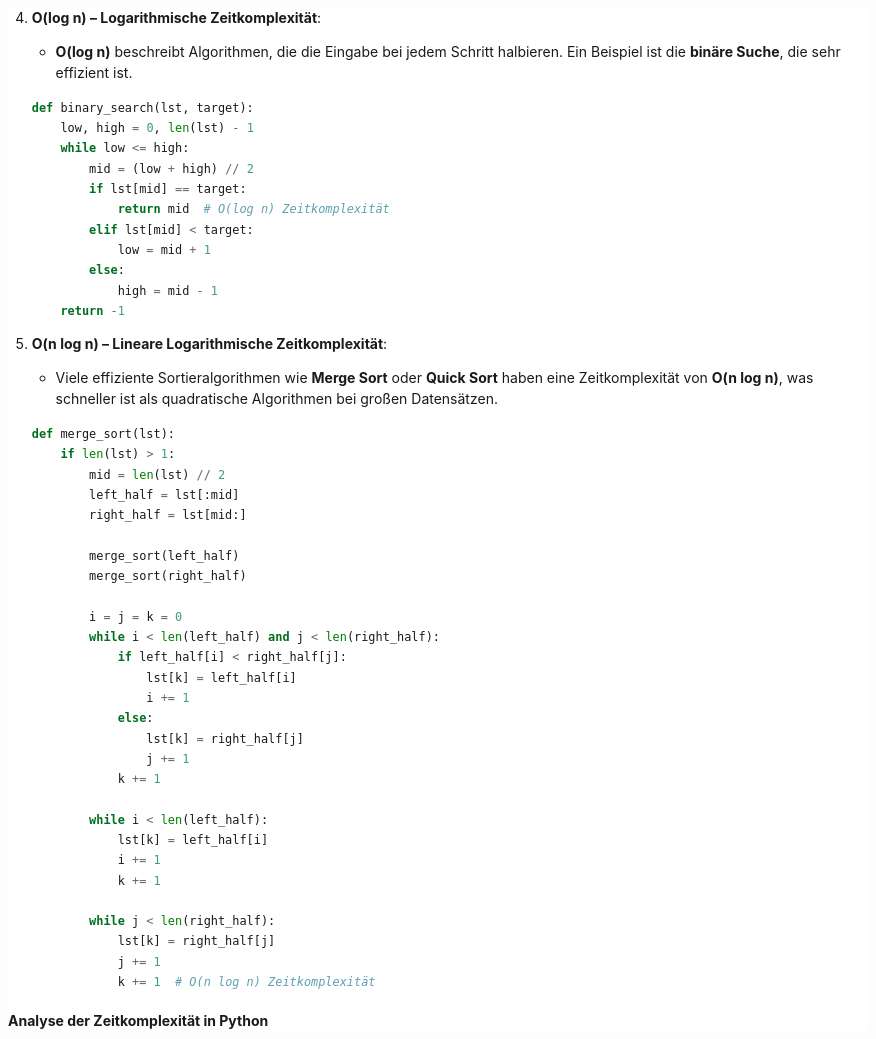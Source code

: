 4. **O(log n) – Logarithmische Zeitkomplexität**:
   - **O(log n)** beschreibt Algorithmen, die die Eingabe bei jedem Schritt halbieren. Ein Beispiel ist die **binäre Suche**, die sehr effizient ist.
   
   ```python
   def binary_search(lst, target):
       low, high = 0, len(lst) - 1
       while low <= high:
           mid = (low + high) // 2
           if lst[mid] == target:
               return mid  # O(log n) Zeitkomplexität
           elif lst[mid] < target:
               low = mid + 1
           else:
               high = mid - 1
       return -1
   ```

5. **O(n log n) – Lineare Logarithmische Zeitkomplexität**: 
   - Viele effiziente Sortieralgorithmen wie **Merge Sort** oder **Quick Sort** haben eine Zeitkomplexität von **O(n log n)**, was schneller ist als quadratische Algorithmen bei großen Datensätzen.
   
   ```python
   def merge_sort(lst):
       if len(lst) > 1:
           mid = len(lst) // 2
           left_half = lst[:mid]
           right_half = lst[mid:]
   
           merge_sort(left_half)
           merge_sort(right_half)
   
           i = j = k = 0
           while i < len(left_half) and j < len(right_half):
               if left_half[i] < right_half[j]:
                   lst[k] = left_half[i]
                   i += 1
               else:
                   lst[k] = right_half[j]
                   j += 1
               k += 1
   
           while i < len(left_half):
               lst[k] = left_half[i]
               i += 1
               k += 1
   
           while j < len(right_half):
               lst[k] = right_half[j]
               j += 1
               k += 1  # O(n log n) Zeitkomplexität
   ```

#### Analyse der Zeitkomplexität in Python
